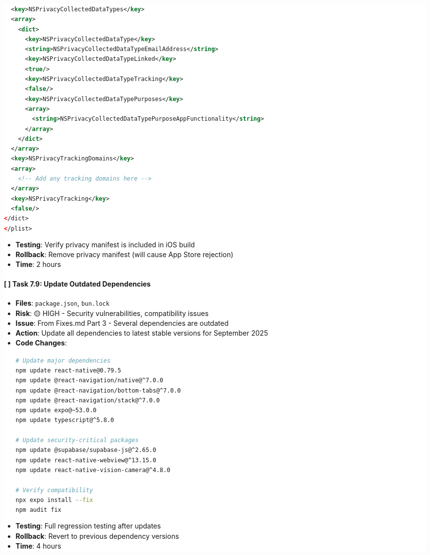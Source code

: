   ```xml
    <key>NSPrivacyCollectedDataTypes</key>
    <array>
      <dict>
        <key>NSPrivacyCollectedDataType</key>
        <string>NSPrivacyCollectedDataTypeEmailAddress</string>
        <key>NSPrivacyCollectedDataTypeLinked</key>
        <true/>
        <key>NSPrivacyCollectedDataTypeTracking</key>
        <false/>
        <key>NSPrivacyCollectedDataTypePurposes</key>
        <array>
          <string>NSPrivacyCollectedDataTypePurposeAppFunctionality</string>
        </array>
      </dict>
    </array>
    <key>NSPrivacyTrackingDomains</key>
    <array>
      <!-- Add any tracking domains here -->
    </array>
    <key>NSPrivacyTracking</key>
    <false/>
  </dict>
  </plist>
  ```
- **Testing**: Verify privacy manifest is included in iOS build
- **Rollback**: Remove privacy manifest (will cause App Store rejection)
- **Time**: 2 hours

#### **[ ] Task 7.9: Update Outdated Dependencies**
- **Files**: `package.json`, `bun.lock`
- **Risk**: 🟡 HIGH - Security vulnerabilities, compatibility issues
- **Issue**: From Fixes.md Part 3 - Several dependencies are outdated
- **Action**: Update all dependencies to latest stable versions for September 2025
- **Code Changes**:
  ```bash
  # Update major dependencies
  npm update react-native@0.79.5
  npm update @react-navigation/native@^7.0.0
  npm update @react-navigation/bottom-tabs@^7.0.0
  npm update @react-navigation/stack@^7.0.0
  npm update expo@~53.0.0
  npm update typescript@^5.8.0

  # Update security-critical packages
  npm update @supabase/supabase-js@^2.65.0
  npm update react-native-webview@^13.15.0
  npm update react-native-vision-camera@^4.8.0

  # Verify compatibility
  npx expo install --fix
  npm audit fix
  ```
- **Testing**: Full regression testing after updates
- **Rollback**: Revert to previous dependency versions
- **Time**: 4 hours

